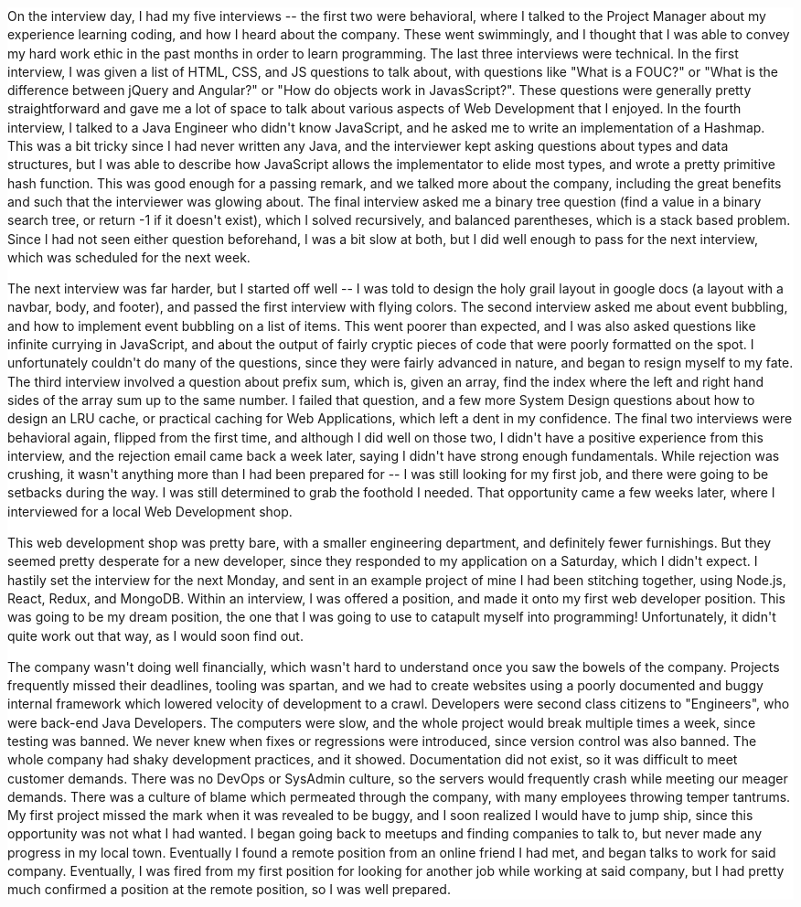 On the interview day, I had my five interviews -- the first two were behavioral, where I talked to the Project Manager about my experience learning coding, and how I heard about the company. These went swimmingly, and I thought that I was able to convey my hard work ethic in the past months in order to learn programming. The last three interviews were technical. In the first interview, I was given a list of HTML, CSS, and JS questions to talk about, with questions like "What is a FOUC?" or "What is the difference between jQuery and Angular?" or "How do objects work in JavasScript?". These questions were generally pretty straightforward and gave me a lot of space to talk about various aspects of Web Development that I enjoyed. In the fourth interview, I talked to a Java Engineer who didn't know JavaScript, and he asked me to write an implementation of a Hashmap. This was a bit tricky since I had never written any Java, and the interviewer kept asking questions about types and data structures, but I was able to describe how JavaScript allows the implementator to elide most types, and wrote a pretty primitive hash function. This was good enough for a passing remark, and we talked more about the company, including the great benefits and such that the interviewer was glowing about. The final interview asked me a binary tree question (find a value in a binary search tree, or return -1 if it doesn't exist), which I solved recursively, and balanced parentheses, which is a stack based problem. Since I had not seen either question beforehand, I was a bit slow at both, but I did well enough to pass for the next interview, which was scheduled for the next week.

The next interview was far harder, but I started off well -- I was told to design the holy grail layout in google docs (a layout with a navbar, body, and footer), and passed the first interview with flying colors. The second interview asked me about event bubbling, and how to implement event bubbling on a list of items. This went poorer than expected, and I was also asked questions like infinite currying in JavaScript, and about the output of fairly cryptic pieces of code that were poorly formatted on the spot. I unfortunately couldn't do many of the questions, since they were fairly advanced in nature, and began to resign myself to my fate. The third interview involved a question about prefix sum, which is, given an array, find the index where the left and right hand sides of the array sum up to the same number. I failed that question, and a few more System Design questions about how to design an LRU cache, or practical caching for Web Applications, which left a dent in my confidence. The final two interviews were behavioral again, flipped from the first time, and although I did well on those two, I didn't have a positive experience from this interview, and the rejection email came back a week later, saying I didn't have strong enough fundamentals. While rejection was crushing, it wasn't anything more than I had been prepared for -- I was still looking for my first job, and there were going to be setbacks during the way. I was still determined to grab the foothold I needed. That opportunity came a few weeks later, where I interviewed for a local Web Development shop.

This web development shop was pretty bare, with a smaller engineering department, and definitely fewer furnishings. But they seemed pretty desperate for a new developer, since they responded to my application on a Saturday, which I didn't expect. I hastily set the interview for the next Monday, and sent in an example project of mine I had been stitching together, using Node.js, React, Redux, and MongoDB. Within an interview, I was offered a position, and made it onto my first web developer position. This was going to be my dream position, the one that I was going to use to catapult myself into programming! Unfortunately, it didn't quite work out that way, as I would soon find out.

The company wasn't doing well financially, which wasn't hard to understand once you saw the bowels of the company. Projects frequently missed their deadlines, tooling was spartan, and we had to create websites using a poorly documented and buggy internal framework which lowered velocity of development to a crawl. Developers were second class citizens to "Engineers", who were back-end Java Developers. The computers were slow, and the whole project would break multiple times a week, since testing was banned. We never knew when fixes or regressions were introduced, since version control was also banned. The whole company had shaky development practices, and it showed. Documentation did not exist, so it was difficult to meet customer demands. There was no DevOps or SysAdmin culture, so the servers would frequently crash while meeting our meager demands. There was a culture of blame which permeated through the company, with many employees throwing temper tantrums. My first project missed the mark when it was revealed to be buggy, and I soon realized I would have to jump ship, since this opportunity was not what I had wanted. I began going back to meetups and finding companies to talk to, but never made any progress in my local town. Eventually I found a remote position from an online friend I had met, and began talks to work for said company. Eventually, I was fired from my first position for looking for another job while working at said company, but I had pretty much confirmed a position at the remote position, so I was well prepared.
